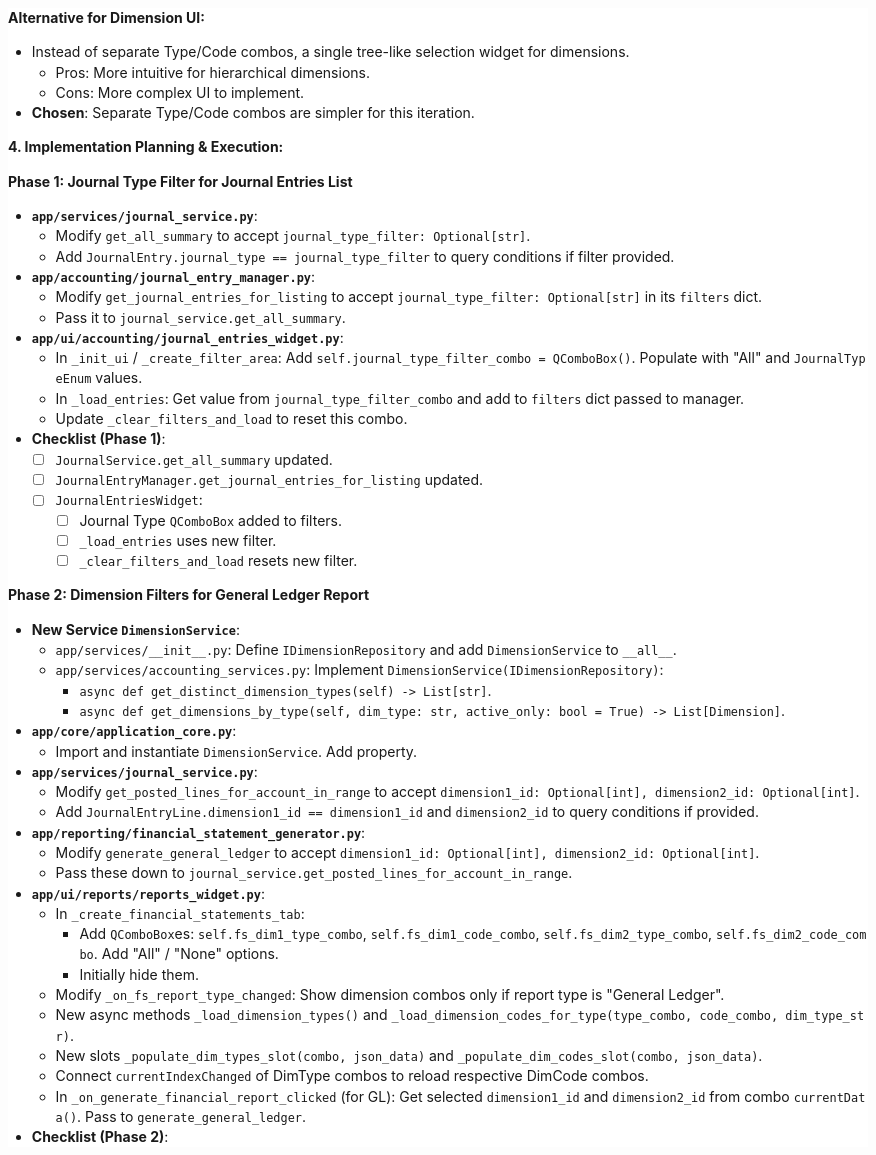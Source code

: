 **Alternative for Dimension UI:**
*   Instead of separate Type/Code combos, a single tree-like selection widget for dimensions.
    *   Pros: More intuitive for hierarchical dimensions.
    *   Cons: More complex UI to implement.
*   **Chosen**: Separate Type/Code combos are simpler for this iteration.

**4. Implementation Planning & Execution:**

**Phase 1: Journal Type Filter for Journal Entries List**

*   **`app/services/journal_service.py`**:
    *   Modify `get_all_summary` to accept `journal_type_filter: Optional[str]`.
    *   Add `JournalEntry.journal_type == journal_type_filter` to query conditions if filter provided.
*   **`app/accounting/journal_entry_manager.py`**:
    *   Modify `get_journal_entries_for_listing` to accept `journal_type_filter: Optional[str]` in its `filters` dict.
    *   Pass it to `journal_service.get_all_summary`.
*   **`app/ui/accounting/journal_entries_widget.py`**:
    *   In `_init_ui` / `_create_filter_area`: Add `self.journal_type_filter_combo = QComboBox()`. Populate with "All" and `JournalTypeEnum` values.
    *   In `_load_entries`: Get value from `journal_type_filter_combo` and add to `filters` dict passed to manager.
    *   Update `_clear_filters_and_load` to reset this combo.
*   **Checklist (Phase 1)**:
    *   [ ] `JournalService.get_all_summary` updated.
    *   [ ] `JournalEntryManager.get_journal_entries_for_listing` updated.
    *   [ ] `JournalEntriesWidget`:
        *   [ ] Journal Type `QComboBox` added to filters.
        *   [ ] `_load_entries` uses new filter.
        *   [ ] `_clear_filters_and_load` resets new filter.

**Phase 2: Dimension Filters for General Ledger Report**

*   **New Service `DimensionService`**:
    *   `app/services/__init__.py`: Define `IDimensionRepository` and add `DimensionService` to `__all__`.
    *   `app/services/accounting_services.py`: Implement `DimensionService(IDimensionRepository)`:
        *   `async def get_distinct_dimension_types(self) -> List[str]`.
        *   `async def get_dimensions_by_type(self, dim_type: str, active_only: bool = True) -> List[Dimension]`.
*   **`app/core/application_core.py`**:
    *   Import and instantiate `DimensionService`. Add property.
*   **`app/services/journal_service.py`**:
    *   Modify `get_posted_lines_for_account_in_range` to accept `dimension1_id: Optional[int], dimension2_id: Optional[int]`.
    *   Add `JournalEntryLine.dimension1_id == dimension1_id` and `dimension2_id` to query conditions if provided.
*   **`app/reporting/financial_statement_generator.py`**:
    *   Modify `generate_general_ledger` to accept `dimension1_id: Optional[int], dimension2_id: Optional[int]`.
    *   Pass these down to `journal_service.get_posted_lines_for_account_in_range`.
*   **`app/ui/reports/reports_widget.py`**:
    *   In `_create_financial_statements_tab`:
        *   Add `QComboBox`es: `self.fs_dim1_type_combo`, `self.fs_dim1_code_combo`, `self.fs_dim2_type_combo`, `self.fs_dim2_code_combo`. Add "All" / "None" options.
        *   Initially hide them.
    *   Modify `_on_fs_report_type_changed`: Show dimension combos only if report type is "General Ledger".
    *   New async methods `_load_dimension_types()` and `_load_dimension_codes_for_type(type_combo, code_combo, dim_type_str)`.
    *   New slots `_populate_dim_types_slot(combo, json_data)` and `_populate_dim_codes_slot(combo, json_data)`.
    *   Connect `currentIndexChanged` of DimType combos to reload respective DimCode combos.
    *   In `_on_generate_financial_report_clicked` (for GL): Get selected `dimension1_id` and `dimension2_id` from combo `currentData()`. Pass to `generate_general_ledger`.
*   **Checklist (Phase 2)**:
